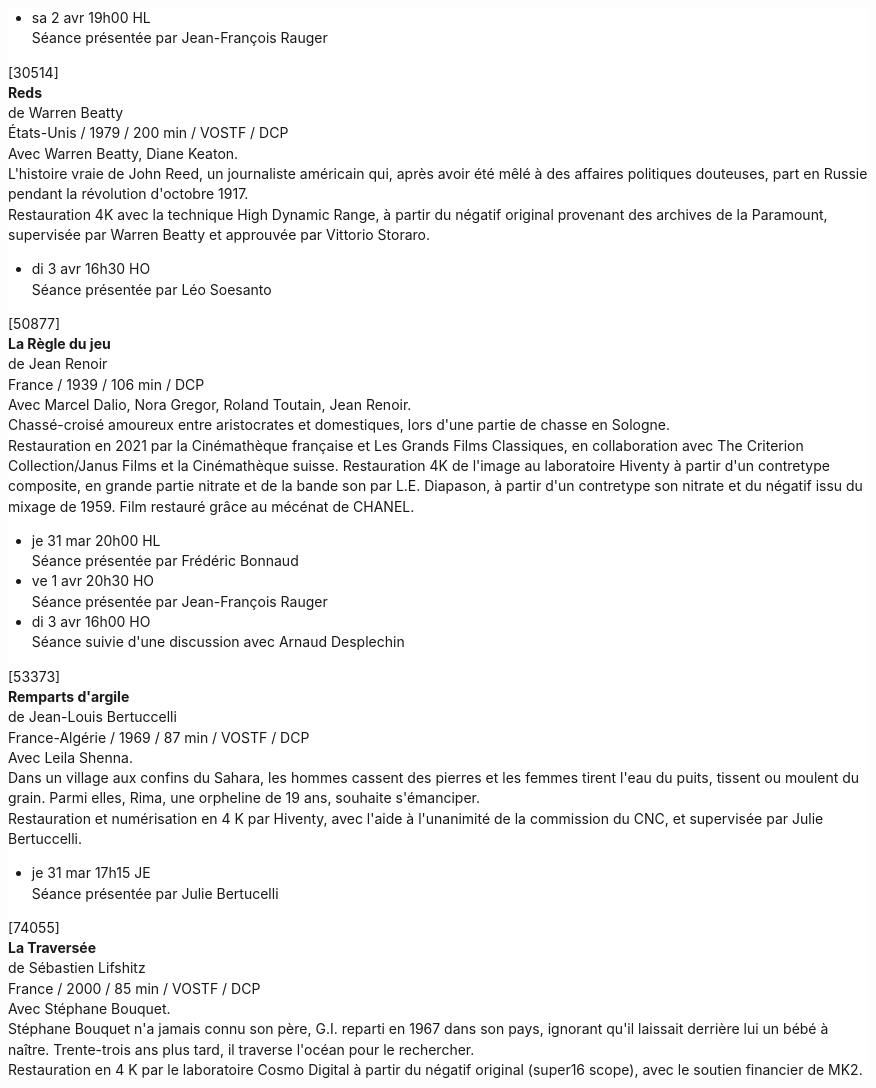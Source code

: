 - sa 2 avr 19h00 HL  
Séance présentée par Jean-François Rauger

[30514]  
**Reds**  
de Warren Beatty  
États-Unis / 1979 / 200 min / VOSTF / DCP  
Avec Warren Beatty, Diane Keaton.  
L'histoire vraie de John Reed, un journaliste américain qui, après avoir été mêlé à des affaires politiques douteuses, part en Russie pendant la révolution d'octobre 1917.  
Restauration 4K avec la technique High Dynamic Range, à partir du négatif original provenant des archives de la Paramount, supervisée par Warren Beatty et approuvée par Vittorio Storaro.

- di 3 avr 16h30 HO  
Séance présentée par Léo Soesanto

[50877]  
**La Règle du jeu**  
de Jean Renoir  
France / 1939 / 106 min / DCP  
Avec Marcel Dalio, Nora Gregor, Roland Toutain, Jean Renoir.  
Chassé-croisé amoureux entre aristocrates et domestiques, lors d'une partie de chasse en Sologne.  
Restauration en 2021 par la Cinémathèque française et Les Grands Films Classiques, en collaboration avec The Criterion Collection/Janus Films et la Cinémathèque suisse. Restauration 4K de l'image au laboratoire Hiventy à partir d'un contretype composite, en grande partie nitrate et de la bande son par L.E. Diapason, à partir d'un contretype son nitrate et du négatif issu du mixage de 1959. Film restauré grâce au mécénat de CHANEL.

- je 31 mar 20h00 HL  
Séance présentée par Frédéric Bonnaud  
- ve 1 avr 20h30 HO  
Séance présentée par Jean-François Rauger  
- di 3 avr 16h00 HO  
Séance suivie d'une discussion avec Arnaud Desplechin

[53373]  
**Remparts d'argile**  
de Jean-Louis Bertuccelli  
France-Algérie / 1969 / 87 min / VOSTF / DCP  
Avec Leila Shenna.  
Dans un village aux confins du Sahara, les hommes cassent des pierres et les femmes tirent l'eau du puits, tissent ou moulent du grain. Parmi elles, Rima, une orpheline de 19 ans, souhaite s'émanciper.  
Restauration et numérisation en 4 K par Hiventy, avec l'aide à l'unanimité de la commission du CNC, et supervisée par Julie Bertuccelli.

- je 31 mar 17h15 JE  
Séance présentée par Julie Bertucelli

[74055]  
**La Traversée**  
de Sébastien Lifshitz  
France / 2000 / 85 min / VOSTF / DCP  
Avec Stéphane Bouquet.  
Stéphane Bouquet n'a jamais connu son père, G.I. reparti en 1967 dans son pays, ignorant qu'il laissait derrière lui un bébé à naître. Trente-trois ans plus tard, il traverse l'océan pour le rechercher.  
Restauration en 4 K par le laboratoire Cosmo Digital à partir du négatif original (super16 scope), avec le soutien financier de MK2.
